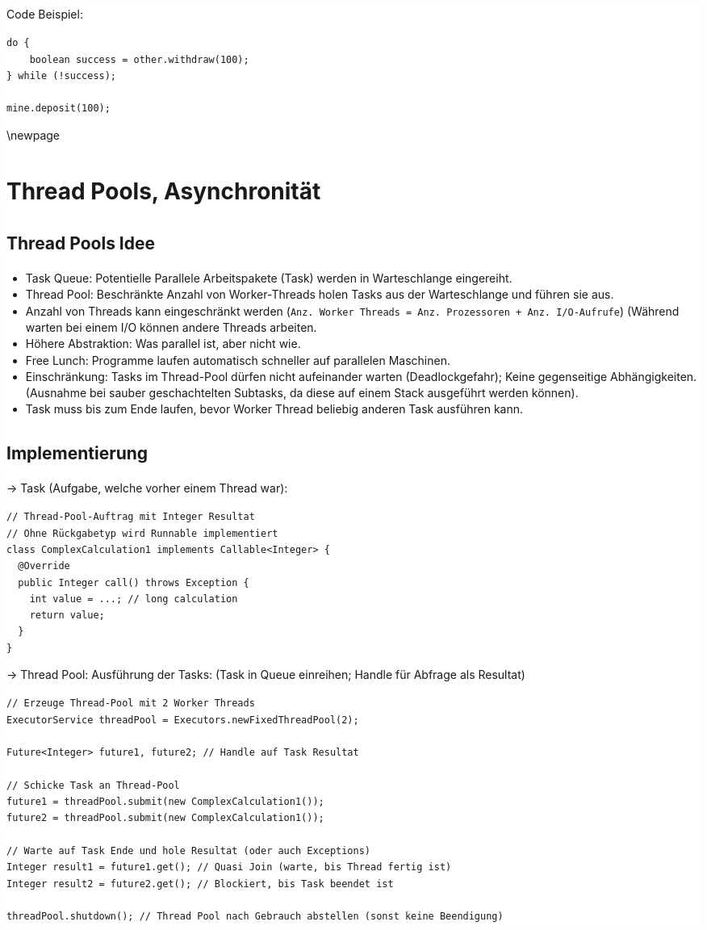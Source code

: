 
 Code Beispiel:

~~~~{.java}
do {
	boolean success = other.withdraw(100);
} while (!success);

mine.deposit(100);
~~~~

\newpage

# Thread Pools, Asynchronität

## Thread Pools Idee

- Task Queue: Potentielle Parallele Arbeitspakete (Task) werden in
  Warteschlange eingereiht.
- Thread Pool: Beschränkte Anzahl von Worker-Threads holen Tasks aus der
  Warteschlange und führen sie aus.
- Anzahl von Threads kann eingeschränkt werden (`Anz. Worker Threads = Anz.
  Prozessoren + Anz. I/O-Aufrufe`) (Während warten bei einem I/O können andere
  Threads arbeiten.
- Höhere Abstraktion: Was parallel ist, aber nicht wie.
- Free Lunch: Programme laufen automatisch schneller auf parallelen Maschinen.
- Einschränkung: Tasks im Thread-Pool dürfen nicht aufeinander warten
  (Deadlockgefahr); Keine gegenseitige Abhängigkeiten. (Ausnahme bei sauber
  geschachtelten Subtasks, da diese auf einem Stack ausgeführt werden können).
- Task muss bis zum Ende laufen, bevor Worker Thread beliebig anderen Task
  ausführen kann.

## Implementierung

→ Task (Aufgabe, welche vorher einem Thread war):

~~~~{.java}
// Thread-Pool-Auftrag mit Integer Resultat
// Ohne Rückgabetyp wird Runnable implementiert
class ComplexCalculation1 implements Callable<Integer> {
  @Override
  public Integer call() throws Exception {
    int value = ...; // long calculation
    return value;
  }
}
~~~~

→ Thread Pool: Ausführung der Tasks: (Task in Queue einreihen; Handle für
Abfrage als Resultat)

~~~~{.java}
// Erzeuge Thread-Pool mit 2 Worker Threads
ExecutorService threadPool = Executors.newFixedThreadPool(2);

Future<Integer> future1, future2; // Handle auf Task Resultat

// Schicke Task an Thread-Pool
future1 = threadPool.submit(new ComplexCalculation1());
future2 = threadPool.submit(new ComplexCalculation1());

// Warte auf Task Ende und hole Resultat (oder auch Exceptions)
Integer result1 = future1.get(); // Quasi Join (warte, bis Thread fertig ist)
Integer result2 = future2.get(); // Blockiert, bis Task beendet ist

threadPool.shutdown(); // Thread Pool nach Gebrauch abstellen (sonst keine Beendigung)
~~~~